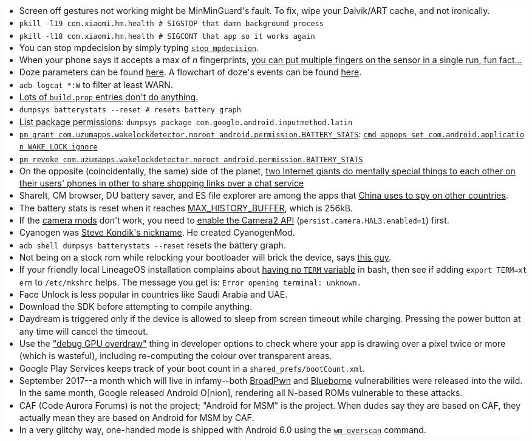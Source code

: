 - Screen off gestures not working might be MinMinGuard's fault. To fix, wipe your Dalvik/ART cache, and not ironically.
- `pkill -l19 com.xiaomi.hm.health # SIGSTOP that damn background process`
- `pkill -l18 com.xiaomi.hm.health # SIGCONT that app so it works again`
- You can stop mpdecision by simply typing [`stop mpdecision`](https://stackoverflow.com/questions/20221680/android-how-to-force-cpu-core-offlineshut-down-cores).
- When your phone says it accepts a max of *n* fingerprints, [you can put multiple fingers on the sensor in a single run, fun fact...](https://www.reddit.com/r/GalaxyS7/comments/4bd8s9/more_than_four_fingerprints/d188r2j/)
- Doze parameters can be found [here](https://forum.xda-developers.com/android/apps-games/root-doze-settings-editor-android-t3235130). A flowchart of doze's events can be found [here](https://forum.xda-developers.com/android/apps-games/root-doze-settings-editor-android-t3235130/post63962529#post63962529).
- `adb logcat *:W` to filter at least WARN.
- [Lots of `build.prop` entries don't do anything.](https://forum.xda-developers.com/showthread.php?t=2544330)
- `dumpsys batterystats --reset # resets battery graph`
- [List package permissions](https://stackoverflow.com/a/27866435/1558430): `dumpsys package com.google.android.inputmethod.latin`
- [`pm grant com.uzumapps.wakelockdetector.noroot android.permission.BATTERY_STATS`](https://forums.androidcentral.com/moto-g-2016/700464-wakelock-detector-no-root-required.html): [`cmd appops set com.android.application WAKE_LOCK ignore`](https://www.xda-developers.com/stop-wakelocks-android-without-root/)
- [`pm revoke com.uzumapps.wakelockdetector.noroot android.permission.BATTERY_STATS`](https://stackoverflow.com/a/31753602/1558430)
- On the opposite (coincidentally, the same) side of the planet, [two Internet giants do mentally special things to each other on their users' phones in other to share shopping links over a chat service](https://www.reddit.com/r/oneplus/comments/7prvrj/i_looked_into_what_actually_is_being_sent_and/dsk9ykl/)
- ShareIt, CM browser, DU battery saver, and ES file explorer are among the apps that [China uses to spy on other countries](https://www.reddit.com/r/Android/comments/7godzf/china_is_spying_through_42_apps_delete_them/dqlb3yh/).
- The battery stats is reset when it reaches [MAX_HISTORY_BUFFER](https://github.com/aosp-mirror/platform_frameworks_base/blob/master/core/java/com/android/internal/os/BatteryStatsImpl.java), which is 256kB.
- If the [camera mods](https://www.celsoazevedo.com/files/android/google-camera/) don't work, you need to [enable the Camera2 API](https://forum.xda-developers.com/apps/magisk/module-camera2api-enabler-t3656651) (`persist.camera.HAL3.enabled=1`) first.
- Cyanogen was [Steve Kondik's nickname](https://github.com/cyanogen). He created CyanogenMod.
- `adb shell dumpsys batterystats --reset` resets the battery graph.
- Not being on a stock rom while relocking your bootloader will brick the device, says [this guy](https://forum.xda-developers.com/showpost.php?p=69267541&postcount=9).
- If your friendly local LineageOS installation complains about [having no `TERM` variable](https://jira.lineageos.org/browse/BUGBASH-556?attachmentViewMode=list) in bash, then see if adding `export TERM=xterm` to `/etc/mkshrc` helps. The message you get is: `Error opening terminal: unknown.`
- Face Unlock is less popular in countries like Saudi Arabia and UAE.
- Download the SDK before attempting to compile anything.
- Daydream is triggered only if the device is allowed to sleep from screen timeout while charging. Pressing the power button at any time will cancel the timeout.
- Use the ["debug GPU overdraw"](https://www.youtube.com/watch?v=I4MhEx-nck4) thing in developer options to check where your app is drawing over a pixel twice or more (which is wasteful), including re-computing the colour over transparent areas.
- Google Play Services keeps track of your boot count in a `shared_prefs/bootCount.xml`.
- September 2017--a month which will live in infamy--both [BroadPwn](https://blog.exodusintel.com/2017/07/26/broadpwn/) and [Blueborne](https://www.armis.com/blueBorne/) vulnerabilities were released into the wild. In the same month, Google released Android O[nion], rendering all N-based ROMs vulnerable to these attacks.
- CAF (Code Aurora Forums) is not the project; "Android for MSM" is the project. When dudes say they are based on CAF, they actually mean they are based on Android for MSM by CAF.
- In a very glitchy way, one-handed mode is shipped with Android 6.0 using the [`wm overscan`](https://forum.xda-developers.com/u/tasker-tips-tricks/guide-hold-swipe-home-button-to-enable-t3330353) command.